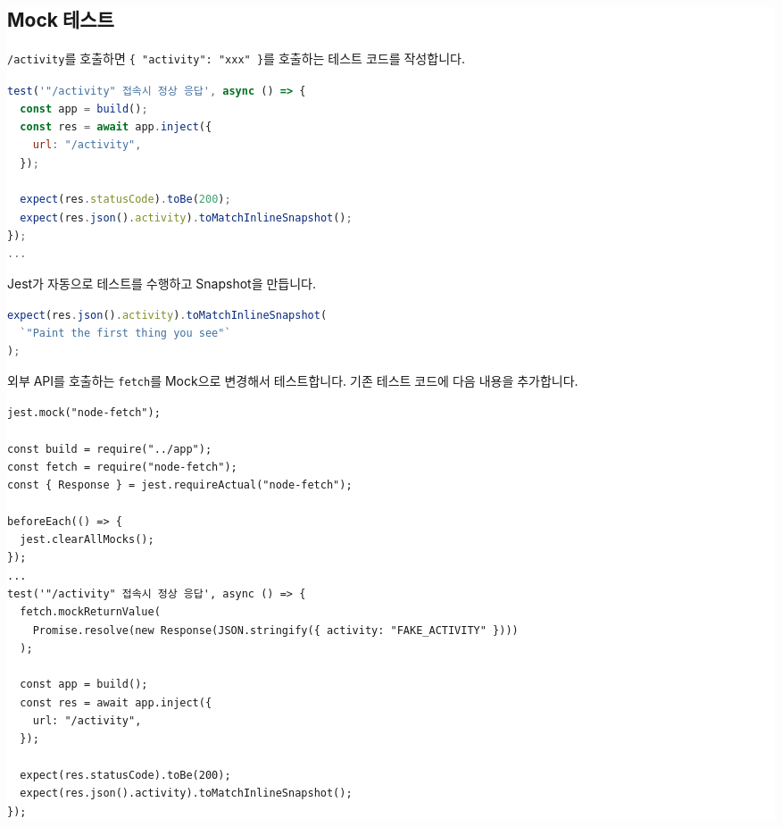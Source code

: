 ## Mock 테스트

`/activity`를 호출하면 `{ "activity": "xxx" }`를 호출하는 테스트 코드를 작성합니다.

```js
test('"/activity" 접속시 정상 응답', async () => {
  const app = build();
  const res = await app.inject({
    url: "/activity",
  });

  expect(res.statusCode).toBe(200);
  expect(res.json().activity).toMatchInlineSnapshot();
});
...
```

Jest가 자동으로 테스트를 수행하고 Snapshot을 만듭니다.

```js
expect(res.json().activity).toMatchInlineSnapshot(
  `"Paint the first thing you see"`
);
```

<Chat-KakaoRoom>
  <Chat-KakaoMsg msg="테스트 코드를 작성하는데 문제가 생겼습니다! ;ㅁ;" isMe="true" />
  <Chat-KakaoMsg avatar="senior" user="촋 CTO" msg="???!!!" isMe="false" />
  <Chat-KakaoMsg msg="외부 API를 호출하는데.. 테스트할 때마다 결과가 달라서 테스트가 자꾸 실패하네요 ㅠㅠ" isMe="true" />
  <Chat-KakaoMsg avatar="senior" user="촋 CTO" msg="아.. 외부 API를 사용하는 경우엔 Mock을 이용하면 좋아요" isMe="false" />
  <Chat-KakaoMsg msg="Mock이.. 뭔가요" isMe="true" />
  <Chat-KakaoMsg avatar="senior" user="촋 CTO" msg="외부 API는 우리 맘대로 제어할 수 없고 응답을 받아서 처리만 가능하죠?" isMe="false" />
  <Chat-KakaoMsg msg="그럼 2가지 정도를 테스트 할 수 있는데, 1) API 서버가 정상적으로 응답을 주었을 때, 2) API 서버에 오류가 있을 때 저희가 만든 API가 정상적으로 처리하는지를 보면 될 것 같네요" isMe="false" />
  <Chat-KakaoMsg msg="실제로 외부 API를 호출하지 않고 마치 호출한 것처럼 하는 방법을 Mock이라고 해요" isMe="false" />
  <Chat-KakaoMsg msg="오.. 대박사건" isMe="true" />
</Chat-KakaoRoom>

외부 API를 호출하는 `fetch`를 Mock으로 변경해서 테스트합니다. 기존 테스트 코드에 다음 내용을 추가합니다.

```js{1,4-5,7-9,12-14}
jest.mock("node-fetch");

const build = require("../app");
const fetch = require("node-fetch");
const { Response } = jest.requireActual("node-fetch");

beforeEach(() => {
  jest.clearAllMocks();
});
...
test('"/activity" 접속시 정상 응답', async () => {
  fetch.mockReturnValue(
    Promise.resolve(new Response(JSON.stringify({ activity: "FAKE_ACTIVITY" })))
  );

  const app = build();
  const res = await app.inject({
    url: "/activity",
  });

  expect(res.statusCode).toBe(200);
  expect(res.json().activity).toMatchInlineSnapshot();
});
```